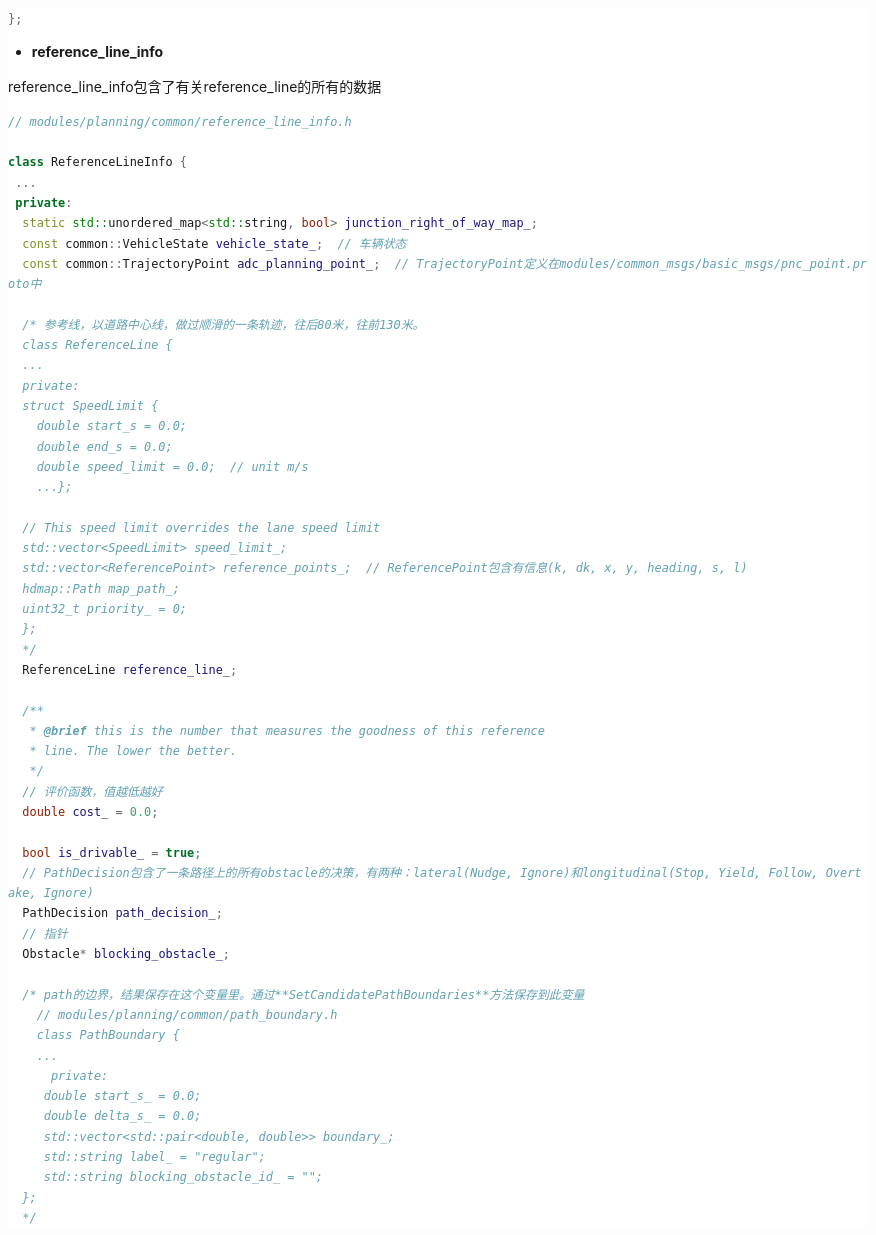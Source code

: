 ```C++
};
```

- **reference_line_info**

reference_line_info包含了有关reference_line的所有的数据

```C++
// modules/planning/common/reference_line_info.h

class ReferenceLineInfo {
 ...
 private:
  static std::unordered_map<std::string, bool> junction_right_of_way_map_;
  const common::VehicleState vehicle_state_;  // 车辆状态
  const common::TrajectoryPoint adc_planning_point_;  // TrajectoryPoint定义在modules/common_msgs/basic_msgs/pnc_point.proto中

  /* 参考线，以道路中心线，做过顺滑的一条轨迹，往后80米，往前130米。
  class ReferenceLine {
  ...
  private:
  struct SpeedLimit {
    double start_s = 0.0;
    double end_s = 0.0;
    double speed_limit = 0.0;  // unit m/s
    ...};
  
  // This speed limit overrides the lane speed limit
  std::vector<SpeedLimit> speed_limit_;
  std::vector<ReferencePoint> reference_points_;  // ReferencePoint包含有信息(k, dk, x, y, heading, s, l)
  hdmap::Path map_path_;
  uint32_t priority_ = 0;
  };
  */
  ReferenceLine reference_line_;

  /**
   * @brief this is the number that measures the goodness of this reference
   * line. The lower the better.
   */
  // 评价函数，值越低越好
  double cost_ = 0.0;

  bool is_drivable_ = true;
  // PathDecision包含了一条路径上的所有obstacle的决策，有两种：lateral(Nudge, Ignore)和longitudinal(Stop, Yield, Follow, Overtake, Ignore)
  PathDecision path_decision_;
  // 指针
  Obstacle* blocking_obstacle_;

  /* path的边界，结果保存在这个变量里。通过**SetCandidatePathBoundaries**方法保存到此变量
    // modules/planning/common/path_boundary.h
    class PathBoundary {
    ...
      private:
     double start_s_ = 0.0;
     double delta_s_ = 0.0;
     std::vector<std::pair<double, double>> boundary_;
     std::string label_ = "regular";
     std::string blocking_obstacle_id_ = "";
  };
  */
```